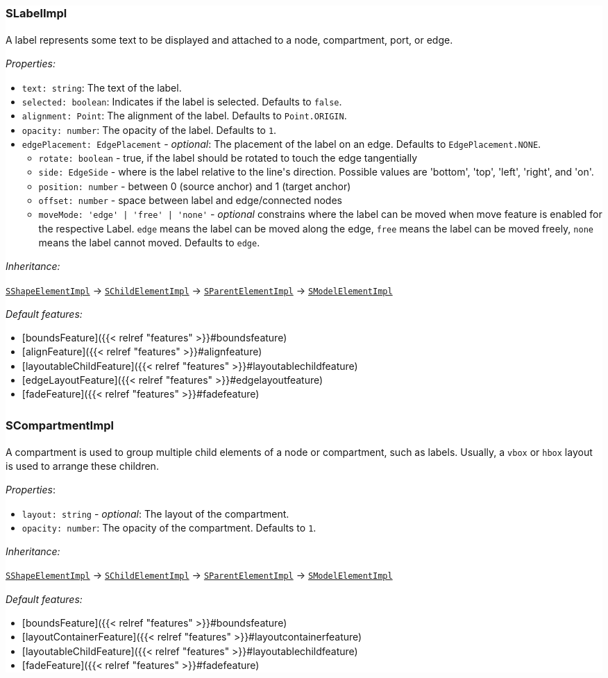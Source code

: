 ### SLabelImpl

A label represents some text to be displayed and attached to a node, compartment, port, or edge.

*Properties:*

* `text: string`: The text of the label.
* `selected: boolean`: Indicates if the label is selected. Defaults to `false`.
* `alignment: Point`: The alignment of the label. Defaults to `Point.ORIGIN`.
* `opacity: number`: The opacity of the label. Defaults to `1`.
* `edgePlacement: EdgePlacement` - *optional*: The placement of the label on an edge. Defaults to `EdgePlacement.NONE`.
  * `rotate: boolean` - true, if the label should be rotated to touch the edge tangentially
  * `side: EdgeSide` - where is the label relative to the line's direction. Possible values are 'bottom', 'top', 'left', 'right', and 'on'.
  * `position: number` - between 0 (source anchor) and 1 (target anchor)
  * `offset: number` - space between label and edge/connected nodes
  * `moveMode: 'edge' | 'free' | 'none'` - *optional* constrains where the label can be moved when move feature is enabled for the respective Label.
     `edge` means the label can be moved along the edge, `free` means the label can be moved freely, `none` means the label cannot moved.
     Defaults to `edge`.

*Inheritance:*

[`SShapeElementImpl`](#sshapeelementimpl) &rarr; [`SChildElementImpl`](#schildelementimpl) &rarr; [`SParentElementImpl`](#sparentelementimpl) &rarr; [`SModelElementImpl`](#smodelelementimpl)

*Default features:*

* [boundsFeature]({{< relref "features" >}}#boundsfeature)
* [alignFeature]({{< relref "features" >}}#alignfeature)
* [layoutableChildFeature]({{< relref "features" >}}#layoutablechildfeature)
* [edgeLayoutFeature]({{< relref "features" >}}#edgelayoutfeature)
* [fadeFeature]({{< relref "features" >}}#fadefeature)

### SCompartmentImpl

A compartment is used to group multiple child elements of a node or compartment, such as labels. Usually, a `vbox` or `hbox` layout is used to arrange these children.

*Properties*:

* `layout: string` - *optional*: The layout of the compartment.
* `opacity: number`: The opacity of the compartment. Defaults to `1`.

*Inheritance:*

[`SShapeElementImpl`](#sshapeelementimpl) &rarr; [`SChildElementImpl`](#schildelementimpl) &rarr; [`SParentElementImpl`](#sparentelementimpl) &rarr; [`SModelElementImpl`](#smodelelementimpl)

*Default features:*

* [boundsFeature]({{< relref "features" >}}#boundsfeature)
* [layoutContainerFeature]({{< relref "features" >}}#layoutcontainerfeature)
* [layoutableChildFeature]({{< relref "features" >}}#layoutablechildfeature)
* [fadeFeature]({{< relref "features" >}}#fadefeature)
